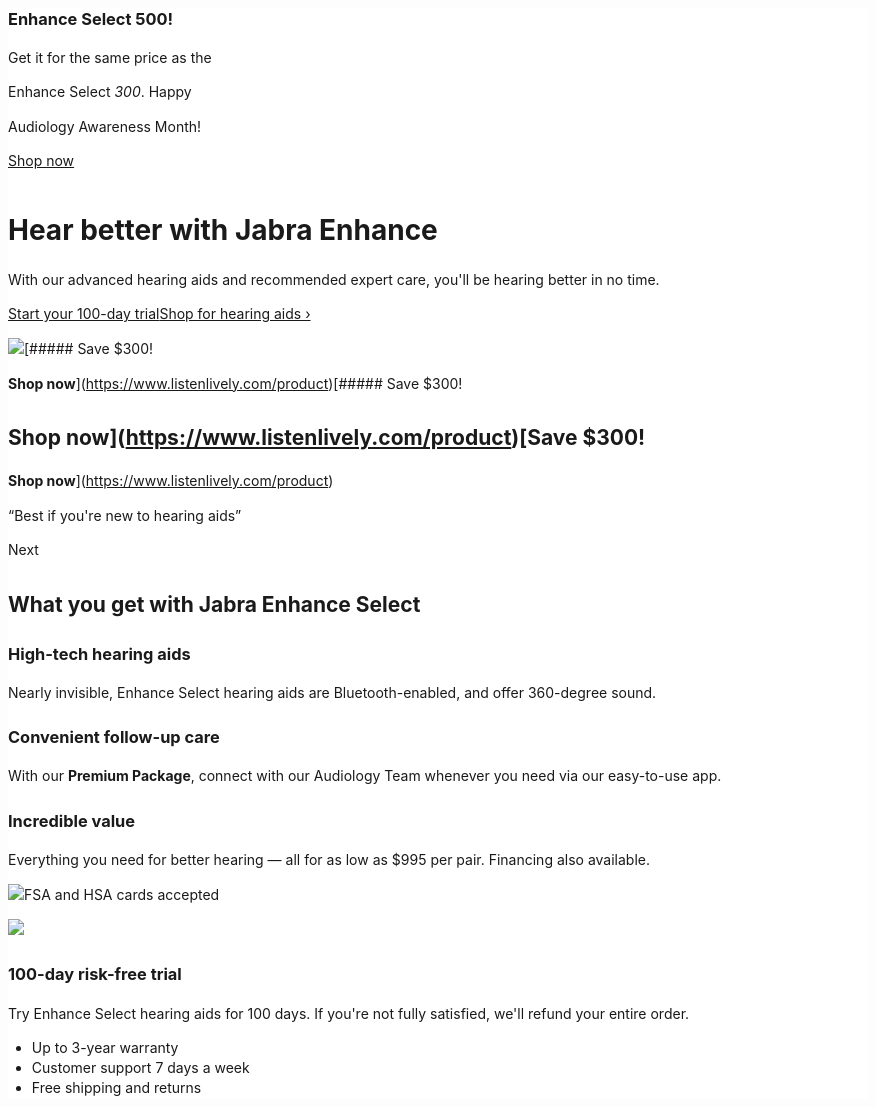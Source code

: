 ### Enhance Select 500!

Get it for the same price as the

Enhance Select _300_. Happy

Audiology Awareness Month!

[Shop now](https://www.listenlively.com/product)

Hear better with Jabra Enhance
==============================

With our advanced hearing aids and recommended expert care, you'll be hearing better in no time.

[Start your 100-day trial](https://www.listenlively.com/survey)[Shop for hearing aids ›](https://www.listenlively.com/product)

![](/cdn-cgi/image/width=1920,quality=80,format=auto/_next/static/media/default-desktop.dae76a02.jpg)[##### Save $300!

**Shop now**](https://www.listenlively.com/product)[##### Save $300!

**Shop now**](https://www.listenlively.com/product)[Save $300!
----------

**Shop now**](https://www.listenlively.com/product)

“Best if you're new to hearing aids”

Next

What you get with Jabra Enhance Select
--------------------------------------

### High-tech hearing aids

Nearly invisible, Enhance Select hearing aids are Bluetooth-enabled, and offer 360-degree sound.

### Convenient follow-up care

With our **Premium Package**, connect with our Audiology Team whenever you need via our easy-to-use app.

### Incredible value

Everything you need for better hearing — all for as low as $995 per pair. Financing also available.

![](/_next/static/media/accept.8f2fb6cf.svg)FSA and HSA cards accepted

![](/_next/static/media/100days.4504f5dd.svg)

### 100-day risk-free trial

Try Enhance Select hearing aids for 100 days. If you're not fully satisfied, we'll refund your entire order.

* Up to 3-year warranty
* Customer support 7 days a week
* Free shipping and returns
